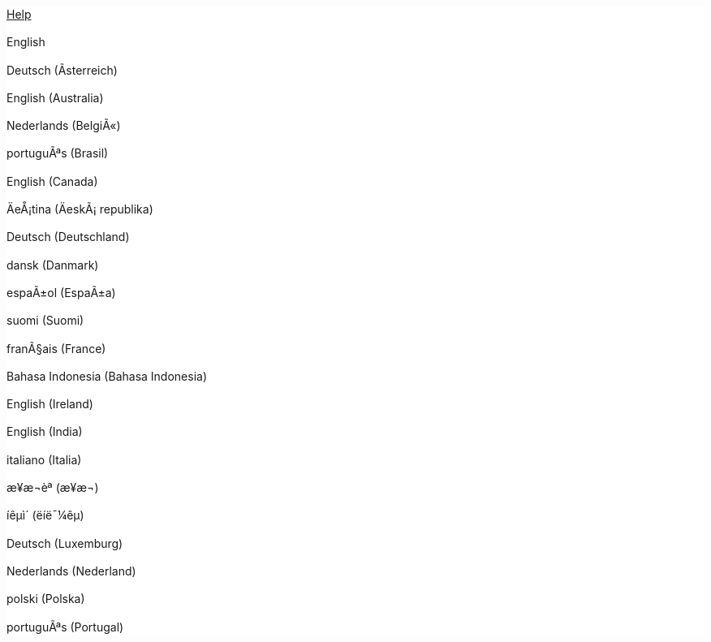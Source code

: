 


[Help](https://support.google.com/youtube/#topic=9257498) 




 English


 Deutsch (Ãsterreich)


 English (Australia)


 Nederlands (BelgiÃ«)


 portuguÃªs (Brasil)


 English (Canada)


 ÄeÅ¡tina (ÄeskÃ¡ republika)


 Deutsch (Deutschland)


 dansk (Danmark)


 espaÃ±ol (EspaÃ±a)


 suomi (Suomi)


 franÃ§ais (France)


 Bahasa Indonesia (Bahasa Indonesia)


 English (Ireland)


 English (India)


 italiano (Italia)


 æ¥æ¬èª (æ¥æ¬)


 íêµ­ì´ (ëíë¯¼êµ­)


 Deutsch (Luxemburg)


 Nederlands (Nederland)


 polski (Polska)


 portuguÃªs (Portugal)

